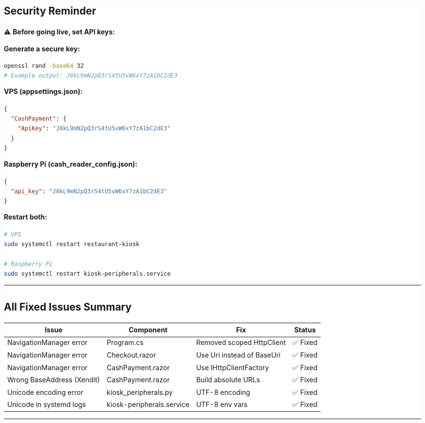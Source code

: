 
## Security Reminder

⚠️ **Before going live, set API keys:**

**Generate a secure key:**
```bash
openssl rand -base64 32
# Example output: J8kL9mN2pQ3rS4tU5vW6xY7zA1bC2dE3
```

**VPS (appsettings.json):**
```json
{
  "CashPayment": {
    "ApiKey": "J8kL9mN2pQ3rS4tU5vW6xY7zA1bC2dE3"
  }
}
```

**Raspberry Pi (cash_reader_config.json):**
```json
{
  "api_key": "J8kL9mN2pQ3rS4tU5vW6xY7zA1bC2dE3"
}
```

**Restart both:**
```bash
# VPS
sudo systemctl restart restaurant-kiosk

# Raspberry Pi
sudo systemctl restart kiosk-peripherals.service
```

---

## All Fixed Issues Summary

| Issue | Component | Fix | Status |
|-------|-----------|-----|--------|
| NavigationManager error | Program.cs | Removed scoped HttpClient | ✅ Fixed |
| NavigationManager error | Checkout.razor | Use Uri instead of BaseUri | ✅ Fixed |
| NavigationManager error | CashPayment.razor | Use IHttpClientFactory | ✅ Fixed |
| Wrong BaseAddress (Xendit) | CashPayment.razor | Build absolute URLs | ✅ Fixed |
| Unicode encoding error | kiosk_peripherals.py | UTF-8 encoding | ✅ Fixed |
| Unicode in systemd logs | kiosk-peripherals.service | UTF-8 env vars | ✅ Fixed |

---
